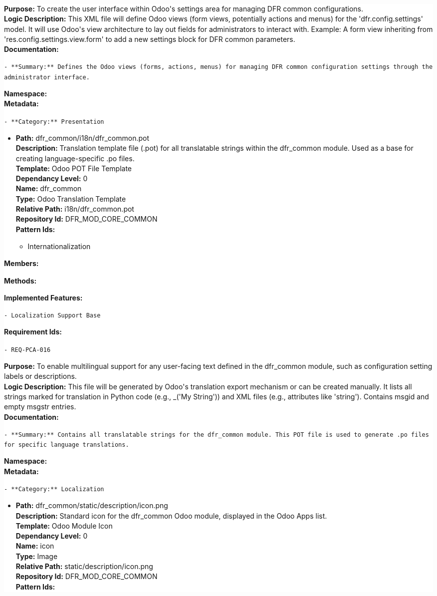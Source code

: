 **Purpose:** To create the user interface within Odoo's settings area for managing DFR common configurations.  
**Logic Description:** This XML file will define Odoo views (form views, potentially actions and menus) for the 'dfr.config.settings' model. It will use Odoo's view architecture to lay out fields for administrators to interact with. Example: A form view inheriting from 'res.config.settings.view.form' to add a new settings block for DFR common parameters.  
**Documentation:**
    
    - **Summary:** Defines the Odoo views (forms, actions, menus) for managing DFR common configuration settings through the administrator interface.
    
**Namespace:**   
**Metadata:**
    
    - **Category:** Presentation
    
- **Path:** dfr_common/i18n/dfr_common.pot  
**Description:** Translation template file (.pot) for all translatable strings within the dfr_common module. Used as a base for creating language-specific .po files.  
**Template:** Odoo POT File Template  
**Dependancy Level:** 0  
**Name:** dfr_common  
**Type:** Odoo Translation Template  
**Relative Path:** i18n/dfr_common.pot  
**Repository Id:** DFR_MOD_CORE_COMMON  
**Pattern Ids:**
    
    - Internationalization
    
**Members:**
    
    
**Methods:**
    
    
**Implemented Features:**
    
    - Localization Support Base
    
**Requirement Ids:**
    
    - REQ-PCA-016
    
**Purpose:** To enable multilingual support for any user-facing text defined in the dfr_common module, such as configuration setting labels or descriptions.  
**Logic Description:** This file will be generated by Odoo's translation export mechanism or can be created manually. It lists all strings marked for translation in Python code (e.g., _('My String')) and XML files (e.g., attributes like 'string'). Contains msgid and empty msgstr entries.  
**Documentation:**
    
    - **Summary:** Contains all translatable strings for the dfr_common module. This POT file is used to generate .po files for specific language translations.
    
**Namespace:**   
**Metadata:**
    
    - **Category:** Localization
    
- **Path:** dfr_common/static/description/icon.png  
**Description:** Standard icon for the dfr_common Odoo module, displayed in the Odoo Apps list.  
**Template:** Odoo Module Icon  
**Dependancy Level:** 0  
**Name:** icon  
**Type:** Image  
**Relative Path:** static/description/icon.png  
**Repository Id:** DFR_MOD_CORE_COMMON  
**Pattern Ids:**
    